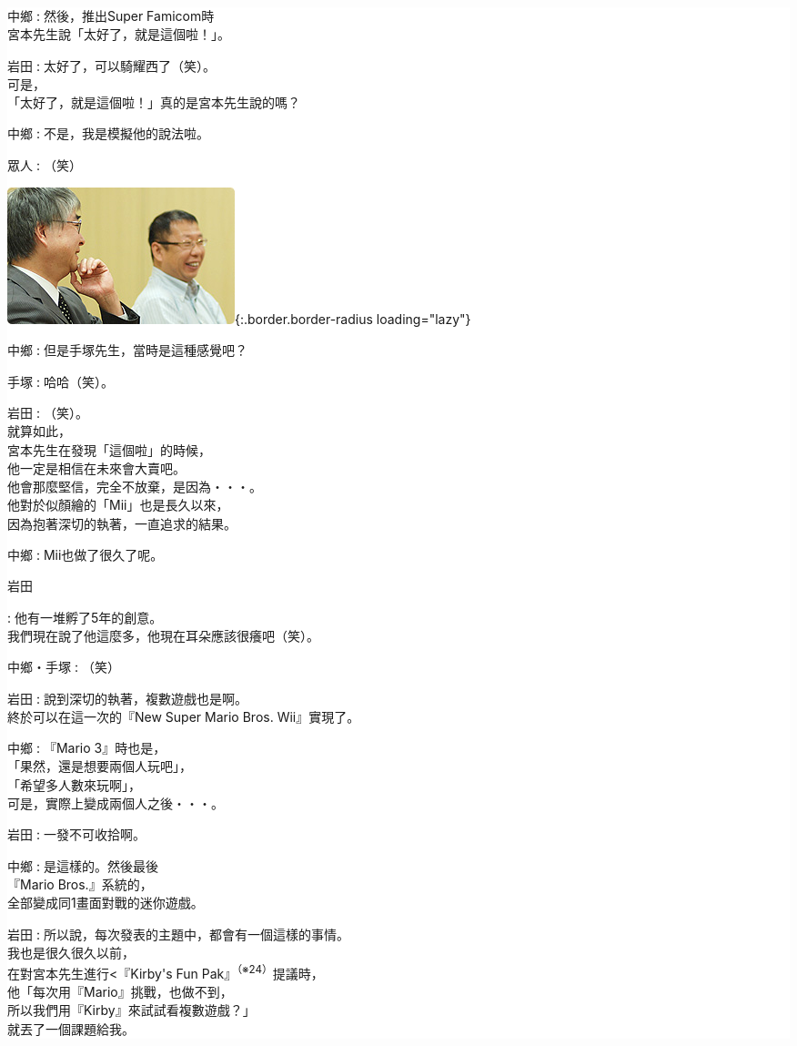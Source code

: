 中鄉
: 然後，推出Super Famicom時<br>宮本先生說「太好了，就是這個啦！」。

岩田
: 太好了，可以騎耀西了（笑）。<br>可是，<br>「太好了，就是這個啦！」真的是宮本先生說的嗎？

中鄉
: 不是，我是模擬他的說法啦。

眾人
: （笑）

![](/others/interviews/cht-hk/wii/nsmb/vol2/img/nsmb_interview_photo271.jpg){:.border.border-radius loading="lazy"}

中鄉
: 但是手塚先生，當時是這種感覺吧？

手塚
: 哈哈（笑）。

岩田
: （笑）。<br>就算如此，<br>宮本先生在發現「這個啦」的時候，<br>他一定是相信在未來會大賣吧。<br>他會那麼堅信，完全不放棄，是因為・・・。<br>他對於似顏繪的「Mii」也是長久以來，<br>因為抱著深切的執著，一直追求的結果。

中鄉
: Mii也做了很久了呢。

岩田

 : 他有一堆孵了5年的創意。<br>我們現在說了他這麼多，他現在耳朵應該很癢吧（笑）。

中鄉・手塚
: （笑）

岩田
: 說到深切的執著，複數遊戲也是啊。<br>終於可以在這一次的『New Super Mario Bros. Wii』實現了。

中鄉
: 『Mario 3』時也是，<br>「果然，還是想要兩個人玩吧」，<br>「希望多人數來玩啊」，<br>可是，實際上變成兩個人之後・・・。

岩田
: 一發不可收拾啊。

中鄉
: 是這樣的。然後最後<br>『Mario Bros.』系統的，<br>全部變成同1畫面對戰的迷你遊戲。

岩田
: 所以說，每次發表的主題中，都會有一個這樣的事情。<br>我也是很久很久以前，<br>在對宮本先生進行<『Kirby's Fun Pak』<sup>（※24）</sup>提議時，<br>他「每次用『Mario』挑戰，也做不到，<br>所以我們用『Kirby』來試試看複數遊戲？」<br>就丟了一個課題給我。
